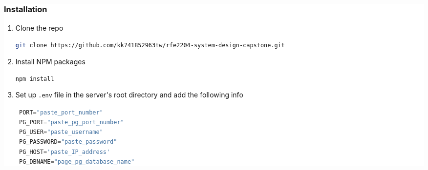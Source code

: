 ### Installation

1. Clone the repo
   ```sh
   git clone https://github.com/kk741852963tw/rfe2204-system-design-capstone.git
   ```
3. Install NPM packages
   ```sh
   npm install
   ```
4. Set up `.env` file in the server's root directory and add the following info
   ```js
    PORT="paste_port_number"
    PG_PORT="paste_pg_port_number"
    PG_USER="paste_username"
    PG_PASSWORD="paste_password"
    PG_HOST='paste_IP_address'
    PG_DBNAME="page_pg_database_name"
   ```